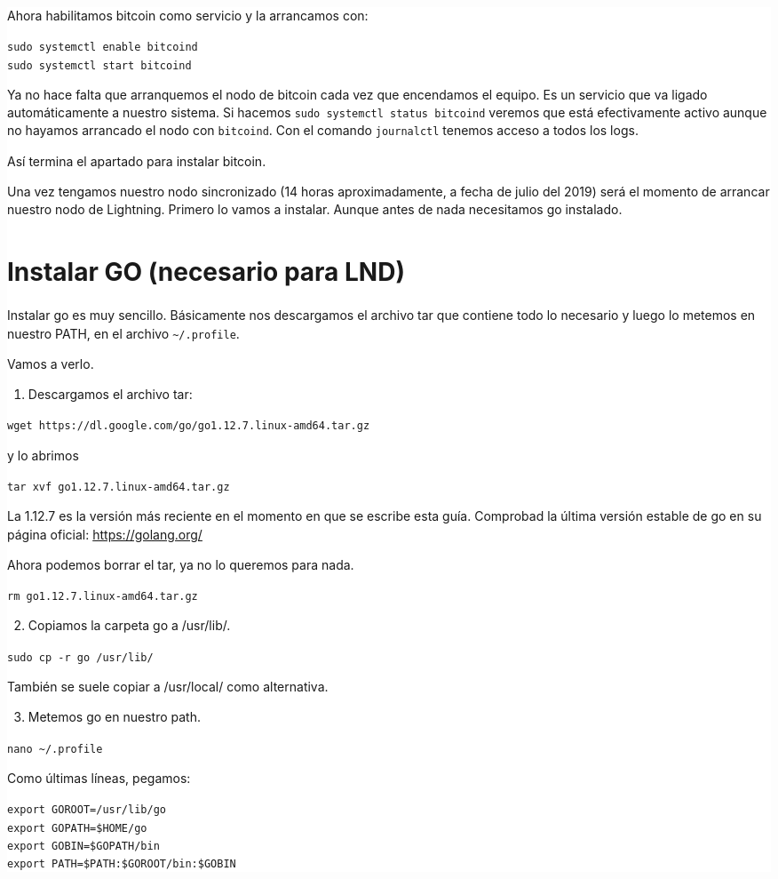Ahora habilitamos bitcoin como servicio y la arrancamos con:
```
sudo systemctl enable bitcoind
sudo systemctl start bitcoind
```

Ya no hace falta que arranquemos el nodo de bitcoin cada vez que encendamos el equipo. Es un servicio que va ligado automáticamente a nuestro sistema.
Si hacemos `sudo systemctl status bitcoind` veremos que está efectivamente activo aunque no hayamos arrancado el nodo con `bitcoind`. Con el comando `journalctl` tenemos acceso a todos los logs.

Así termina el apartado para instalar bitcoin.

Una vez tengamos nuestro nodo sincronizado (14 horas aproximadamente, a fecha de julio del 2019) será el momento de arrancar nuestro nodo de Lightning. Primero lo vamos a instalar.
Aunque antes de nada necesitamos go instalado.




# Instalar GO (necesario para LND)

Instalar go es muy sencillo. Básicamente nos descargamos el archivo tar que contiene todo lo necesario y luego lo metemos en nuestro PATH, en el archivo `~/.profile`.

Vamos a verlo.

1. Descargamos el archivo tar:
```
wget https://dl.google.com/go/go1.12.7.linux-amd64.tar.gz
```
y lo abrimos
```
tar xvf go1.12.7.linux-amd64.tar.gz
```
La 1.12.7 es la versión más reciente en el momento en que se escribe esta guía. Comprobad la última versión estable de go en su página oficial: https://golang.org/

Ahora podemos borrar el tar, ya no lo queremos para nada.
```
rm go1.12.7.linux-amd64.tar.gz
```

2. Copiamos la carpeta go a /usr/lib/.
```
sudo cp -r go /usr/lib/
```
También se suele copiar a /usr/local/ como alternativa.

3. Metemos go en nuestro path.
```
nano ~/.profile
```

Como últimas líneas, pegamos:
```
export GOROOT=/usr/lib/go
export GOPATH=$HOME/go
export GOBIN=$GOPATH/bin
export PATH=$PATH:$GOROOT/bin:$GOBIN
```
